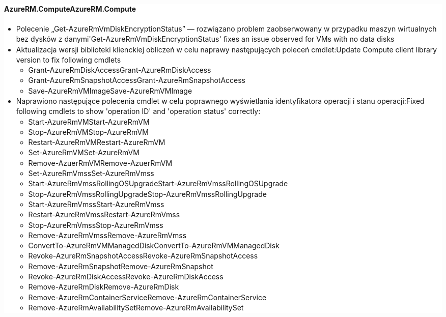 #### <a name="azurermcompute"></a><span data-ttu-id="b7101-232">AzureRM.Compute</span><span class="sxs-lookup"><span data-stu-id="b7101-232">AzureRM.Compute</span></span>
* <span data-ttu-id="b7101-233">Polecenie „Get-AzureRmVmDiskEncryptionStatus” — rozwiązano problem zaobserwowany w przypadku maszyn wirtualnych bez dysków z danymi</span><span class="sxs-lookup"><span data-stu-id="b7101-233">'Get-AzureRmVmDiskEncryptionStatus' fixes an issue observed for VMs with no data disks</span></span> 
* <span data-ttu-id="b7101-234">Aktualizacja wersji biblioteki klienckiej obliczeń w celu naprawy następujących poleceń cmdlet:</span><span class="sxs-lookup"><span data-stu-id="b7101-234">Update Compute client library version to fix following cmdlets</span></span>
    - <span data-ttu-id="b7101-235">Grant-AzureRmDiskAccess</span><span class="sxs-lookup"><span data-stu-id="b7101-235">Grant-AzureRmDiskAccess</span></span>
    - <span data-ttu-id="b7101-236">Grant-AzureRmSnapshotAccess</span><span class="sxs-lookup"><span data-stu-id="b7101-236">Grant-AzureRmSnapshotAccess</span></span>
    - <span data-ttu-id="b7101-237">Save-AzureRmVMImage</span><span class="sxs-lookup"><span data-stu-id="b7101-237">Save-AzureRmVMImage</span></span>
* <span data-ttu-id="b7101-238">Naprawiono następujące polecenia cmdlet w celu poprawnego wyświetlania identyfikatora operacji i stanu operacji:</span><span class="sxs-lookup"><span data-stu-id="b7101-238">Fixed following cmdlets to show 'operation ID' and 'operation status' correctly:</span></span>
    - <span data-ttu-id="b7101-239">Start-AzureRmVM</span><span class="sxs-lookup"><span data-stu-id="b7101-239">Start-AzureRmVM</span></span>
    - <span data-ttu-id="b7101-240">Stop-AzureRmVM</span><span class="sxs-lookup"><span data-stu-id="b7101-240">Stop-AzureRmVM</span></span>
    - <span data-ttu-id="b7101-241">Restart-AzureRmVM</span><span class="sxs-lookup"><span data-stu-id="b7101-241">Restart-AzureRmVM</span></span>
    - <span data-ttu-id="b7101-242">Set-AzureRmVM</span><span class="sxs-lookup"><span data-stu-id="b7101-242">Set-AzureRmVM</span></span>
    - <span data-ttu-id="b7101-243">Remove-AzuerRmVM</span><span class="sxs-lookup"><span data-stu-id="b7101-243">Remove-AzuerRmVM</span></span>
    - <span data-ttu-id="b7101-244">Set-AzureRmVmss</span><span class="sxs-lookup"><span data-stu-id="b7101-244">Set-AzureRmVmss</span></span>
    - <span data-ttu-id="b7101-245">Start-AzureRmVmssRollingOSUpgrade</span><span class="sxs-lookup"><span data-stu-id="b7101-245">Start-AzureRmVmssRollingOSUpgrade</span></span>
    - <span data-ttu-id="b7101-246">Stop-AzureRmVmssRollingUpgrade</span><span class="sxs-lookup"><span data-stu-id="b7101-246">Stop-AzureRmVmssRollingUpgrade</span></span>
    - <span data-ttu-id="b7101-247">Start-AzureRmVmss</span><span class="sxs-lookup"><span data-stu-id="b7101-247">Start-AzureRmVmss</span></span>
    - <span data-ttu-id="b7101-248">Restart-AzureRmVmss</span><span class="sxs-lookup"><span data-stu-id="b7101-248">Restart-AzureRmVmss</span></span>
    - <span data-ttu-id="b7101-249">Stop-AzureRmVmss</span><span class="sxs-lookup"><span data-stu-id="b7101-249">Stop-AzureRmVmss</span></span>
    - <span data-ttu-id="b7101-250">Remove-AzureRmVmss</span><span class="sxs-lookup"><span data-stu-id="b7101-250">Remove-AzureRmVmss</span></span>
    - <span data-ttu-id="b7101-251">ConvertTo-AzureRmVMManagedDisk</span><span class="sxs-lookup"><span data-stu-id="b7101-251">ConvertTo-AzureRmVMManagedDisk</span></span>
    - <span data-ttu-id="b7101-252">Revoke-AzureRmSnapshotAccess</span><span class="sxs-lookup"><span data-stu-id="b7101-252">Revoke-AzureRmSnapshotAccess</span></span>
    - <span data-ttu-id="b7101-253">Remove-AzureRmSnapshot</span><span class="sxs-lookup"><span data-stu-id="b7101-253">Remove-AzureRmSnapshot</span></span>
    - <span data-ttu-id="b7101-254">Revoke-AzureRmDiskAccess</span><span class="sxs-lookup"><span data-stu-id="b7101-254">Revoke-AzureRmDiskAccess</span></span>
    - <span data-ttu-id="b7101-255">Remove-AzureRmDisk</span><span class="sxs-lookup"><span data-stu-id="b7101-255">Remove-AzureRmDisk</span></span>
    - <span data-ttu-id="b7101-256">Remove-AzureRmContainerService</span><span class="sxs-lookup"><span data-stu-id="b7101-256">Remove-AzureRmContainerService</span></span>
    - <span data-ttu-id="b7101-257">Remove-AzureRmAvailabilitySet</span><span class="sxs-lookup"><span data-stu-id="b7101-257">Remove-AzureRmAvailabilitySet</span></span>
